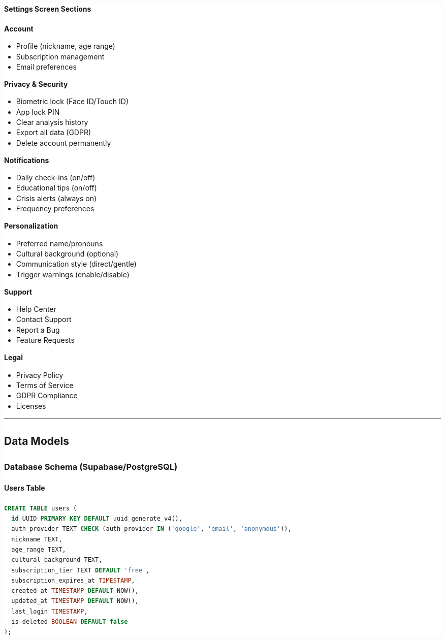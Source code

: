 #### Settings Screen Sections

**Account**
- Profile (nickname, age range)
- Subscription management
- Email preferences

**Privacy & Security**
- Biometric lock (Face ID/Touch ID)
- App lock PIN
- Clear analysis history
- Export all data (GDPR)
- Delete account permanently

**Notifications**
- Daily check-ins (on/off)
- Educational tips (on/off)
- Crisis alerts (always on)
- Frequency preferences

**Personalization**
- Preferred name/pronouns
- Cultural background (optional)
- Communication style (direct/gentle)
- Trigger warnings (enable/disable)

**Support**
- Help Center
- Contact Support
- Report a Bug
- Feature Requests

**Legal**
- Privacy Policy
- Terms of Service
- GDPR Compliance
- Licenses

---

## Data Models

### Database Schema (Supabase/PostgreSQL)

#### Users Table
```sql
CREATE TABLE users (
  id UUID PRIMARY KEY DEFAULT uuid_generate_v4(),
  auth_provider TEXT CHECK (auth_provider IN ('google', 'email', 'anonymous')),
  nickname TEXT,
  age_range TEXT,
  cultural_background TEXT,
  subscription_tier TEXT DEFAULT 'free',
  subscription_expires_at TIMESTAMP,
  created_at TIMESTAMP DEFAULT NOW(),
  updated_at TIMESTAMP DEFAULT NOW(),
  last_login TIMESTAMP,
  is_deleted BOOLEAN DEFAULT false
);
```
